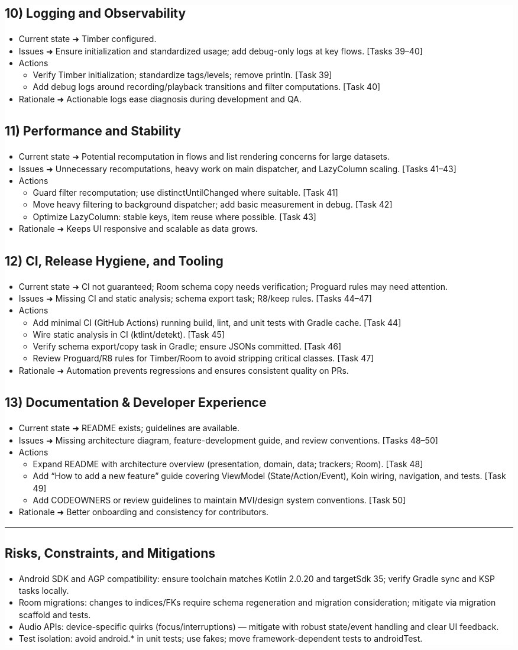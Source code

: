 ## 10) Logging and Observability

- Current state ➜ Timber configured.
- Issues ➜ Ensure initialization and standardized usage; add debug-only logs at key flows. [Tasks 39–40]
- Actions
  - Verify Timber initialization; standardize tags/levels; remove println. [Task 39]
  - Add debug logs around recording/playback transitions and filter computations. [Task 40]
- Rationale ➜ Actionable logs ease diagnosis during development and QA.

## 11) Performance and Stability

- Current state ➜ Potential recomputation in flows and list rendering concerns for large datasets.
- Issues ➜ Unnecessary recomputations, heavy work on main dispatcher, and LazyColumn scaling. [Tasks 41–43]
- Actions
  - Guard filter recomputation; use distinctUntilChanged where suitable. [Task 41]
  - Move heavy filtering to background dispatcher; add basic measurement in debug. [Task 42]
  - Optimize LazyColumn: stable keys, item reuse where possible. [Task 43]
- Rationale ➜ Keeps UI responsive and scalable as data grows.

## 12) CI, Release Hygiene, and Tooling

- Current state ➜ CI not guaranteed; Room schema copy needs verification; Proguard rules may need attention.
- Issues ➜ Missing CI and static analysis; schema export task; R8/keep rules. [Tasks 44–47]
- Actions
  - Add minimal CI (GitHub Actions) running build, lint, and unit tests with Gradle cache. [Task 44]
  - Wire static analysis in CI (ktlint/detekt). [Task 45]
  - Verify schema export/copy task in Gradle; ensure JSONs committed. [Task 46]
  - Review Proguard/R8 rules for Timber/Room to avoid stripping critical classes. [Task 47]
- Rationale ➜ Automation prevents regressions and ensures consistent quality on PRs.

## 13) Documentation & Developer Experience

- Current state ➜ README exists; guidelines are available.
- Issues ➜ Missing architecture diagram, feature-development guide, and review conventions. [Tasks 48–50]
- Actions
  - Expand README with architecture overview (presentation, domain, data; trackers; Room). [Task 48]
  - Add “How to add a new feature” guide covering ViewModel (State/Action/Event), Koin wiring, navigation, and tests. [Task 49]
  - Add CODEOWNERS or review guidelines to maintain MVI/design system conventions. [Task 50]
- Rationale ➜ Better onboarding and consistency for contributors.

---

## Risks, Constraints, and Mitigations

- Android SDK and AGP compatibility: ensure toolchain matches Kotlin 2.0.20 and targetSdk 35; verify Gradle sync and KSP tasks locally.
- Room migrations: changes to indices/FKs require schema regeneration and migration consideration; mitigate via migration scaffold and tests.
- Audio APIs: device-specific quirks (focus/interruptions) — mitigate with robust state/event handling and clear UI feedback.
- Test isolation: avoid android.* in unit tests; use fakes; move framework-dependent tests to androidTest.
